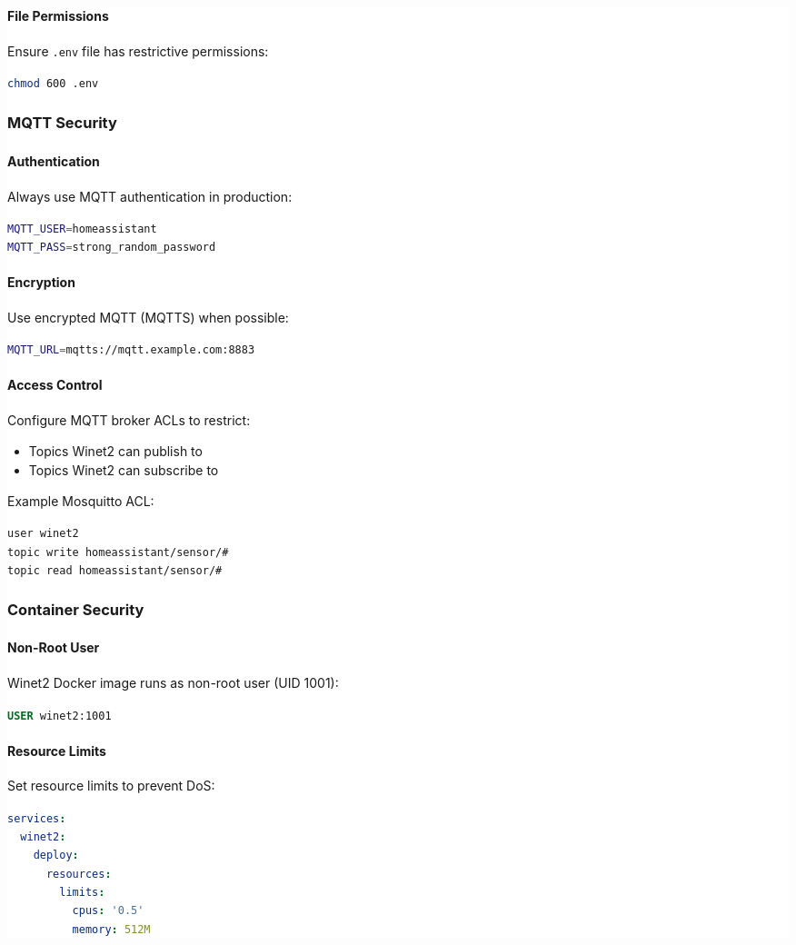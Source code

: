 #### File Permissions

Ensure `.env` file has restrictive permissions:

```bash
chmod 600 .env
```

### MQTT Security

#### Authentication

Always use MQTT authentication in production:

```bash
MQTT_USER=homeassistant
MQTT_PASS=strong_random_password
```

#### Encryption

Use encrypted MQTT (MQTTS) when possible:

```bash
MQTT_URL=mqtts://mqtt.example.com:8883
```

#### Access Control

Configure MQTT broker ACLs to restrict:
- Topics Winet2 can publish to
- Topics Winet2 can subscribe to

Example Mosquitto ACL:
```
user winet2
topic write homeassistant/sensor/#
topic read homeassistant/sensor/#
```

### Container Security

#### Non-Root User

Winet2 Docker image runs as non-root user (UID 1001):

```dockerfile
USER winet2:1001
```

#### Resource Limits

Set resource limits to prevent DoS:

```yaml
services:
  winet2:
    deploy:
      resources:
        limits:
          cpus: '0.5'
          memory: 512M
```
